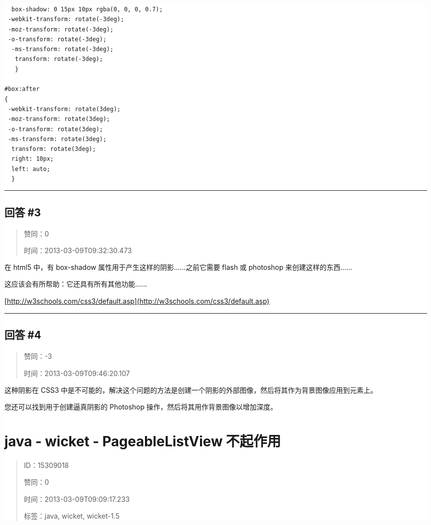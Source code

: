 ```
  box-shadow: 0 15px 10px rgba(0, 0, 0, 0.7);
 -webkit-transform: rotate(-3deg);    
 -moz-transform: rotate(-3deg);   
 -o-transform: rotate(-3deg);
  -ms-transform: rotate(-3deg);
   transform: rotate(-3deg);
   }

#box:after 
{
 -webkit-transform: rotate(3deg);
 -moz-transform: rotate(3deg);
 -o-transform: rotate(3deg);
 -ms-transform: rotate(3deg);
  transform: rotate(3deg);
  right: 10px;
  left: auto;
  } 
```

* * *

## 回答 #3

> 赞同：0
> 
> 时间：2013-03-09T09:32:30.473

在 html5 中，有 box-shadow 属性用于产生这样的阴影......之前它需要 flash 或 photoshop 来创建这样的东西......

这应该会有所帮助：它还具有所有其他功能......

[http://w3schools.com/css3/default.asp](http://w3schools.com/css3/default.asp)

* * *

## 回答 #4

> 赞同：-3
> 
> 时间：2013-03-09T09:46:20.107

这种阴影在 CSS3 中是不可能的，解决这个问题的方法是创建一个阴影的外部图像，然后将其作为背景图像应用到元素上。

您还可以找到用于创建逼真阴影的 Photoshop 操作，然后将其用作背景图像以增加深度。

# java - wicket - PageableListView 不起作用

> ID：15309018
> 
> 赞同：0
> 
> 时间：2013-03-09T09:09:17.233
> 
> 标签：java, wicket, wicket-1.5
